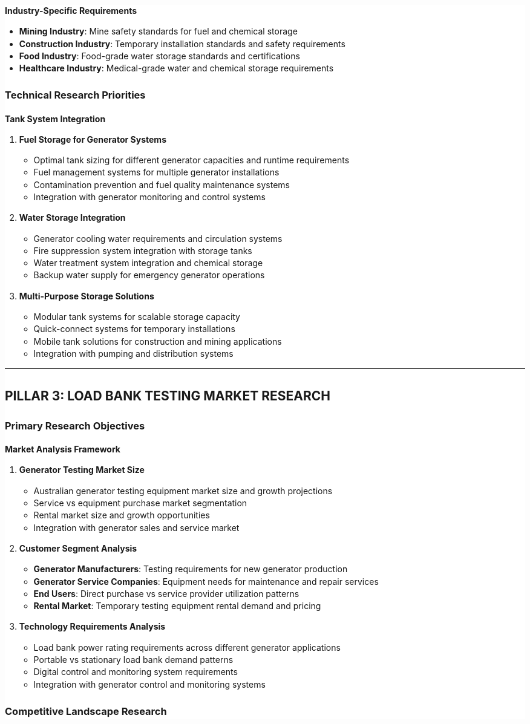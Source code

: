 **Industry-Specific Requirements**
- **Mining Industry**: Mine safety standards for fuel and chemical storage
- **Construction Industry**: Temporary installation standards and safety requirements
- **Food Industry**: Food-grade water storage standards and certifications
- **Healthcare Industry**: Medical-grade water and chemical storage requirements

### Technical Research Priorities

**Tank System Integration**
1. **Fuel Storage for Generator Systems**
   - Optimal tank sizing for different generator capacities and runtime requirements
   - Fuel management systems for multiple generator installations
   - Contamination prevention and fuel quality maintenance systems
   - Integration with generator monitoring and control systems

2. **Water Storage Integration**
   - Generator cooling water requirements and circulation systems
   - Fire suppression system integration with storage tanks
   - Water treatment system integration and chemical storage
   - Backup water supply for emergency generator operations

3. **Multi-Purpose Storage Solutions**
   - Modular tank systems for scalable storage capacity
   - Quick-connect systems for temporary installations
   - Mobile tank solutions for construction and mining applications
   - Integration with pumping and distribution systems

---

## PILLAR 3: LOAD BANK TESTING MARKET RESEARCH

### Primary Research Objectives

**Market Analysis Framework**
1. **Generator Testing Market Size**
   - Australian generator testing equipment market size and growth projections
   - Service vs equipment purchase market segmentation
   - Rental market size and growth opportunities
   - Integration with generator sales and service market

2. **Customer Segment Analysis**
   - **Generator Manufacturers**: Testing requirements for new generator production
   - **Generator Service Companies**: Equipment needs for maintenance and repair services
   - **End Users**: Direct purchase vs service provider utilization patterns
   - **Rental Market**: Temporary testing equipment rental demand and pricing

3. **Technology Requirements Analysis**
   - Load bank power rating requirements across different generator applications
   - Portable vs stationary load bank demand patterns
   - Digital control and monitoring system requirements
   - Integration with generator control and monitoring systems

### Competitive Landscape Research
